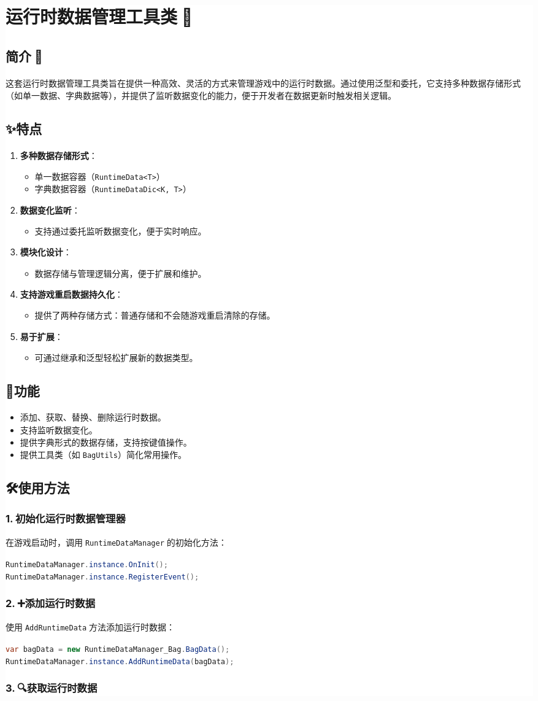 # 运行时数据管理工具类 🚀

## 简介 📖

这套运行时数据管理工具类旨在提供一种高效、灵活的方式来管理游戏中的运行时数据。通过使用泛型和委托，它支持多种数据存储形式（如单一数据、字典数据等），并提供了监听数据变化的能力，便于开发者在数据更新时触发相关逻辑。

## ✨特点

1. **多种数据存储形式**：
    - 单一数据容器（`RuntimeData<T>`）
    - 字典数据容器（`RuntimeDataDic<K, T>`）

2. **数据变化监听**：
    - 支持通过委托监听数据变化，便于实时响应。

3. **模块化设计**：
    - 数据存储与管理逻辑分离，便于扩展和维护。

4. **支持游戏重启数据持久化**：
    - 提供了两种存储方式：普通存储和不会随游戏重启清除的存储。

5. **易于扩展**：
    - 可通过继承和泛型轻松扩展新的数据类型。

## 🔧功能

- 添加、获取、替换、删除运行时数据。
- 支持监听数据变化。
- 提供字典形式的数据存储，支持按键值操作。
- 提供工具类（如 `BagUtils`）简化常用操作。

## 🛠️使用方法

### 1. 初始化运行时数据管理器

在游戏启动时，调用 `RuntimeDataManager` 的初始化方法：

```csharp
RuntimeDataManager.instance.OnInit();
RuntimeDataManager.instance.RegisterEvent();
```

### 2. ➕添加运行时数据

使用 `AddRuntimeData` 方法添加运行时数据：

```csharp
var bagData = new RuntimeDataManager_Bag.BagData();
RuntimeDataManager.instance.AddRuntimeData(bagData);
```

### 3. 🔍获取运行时数据
